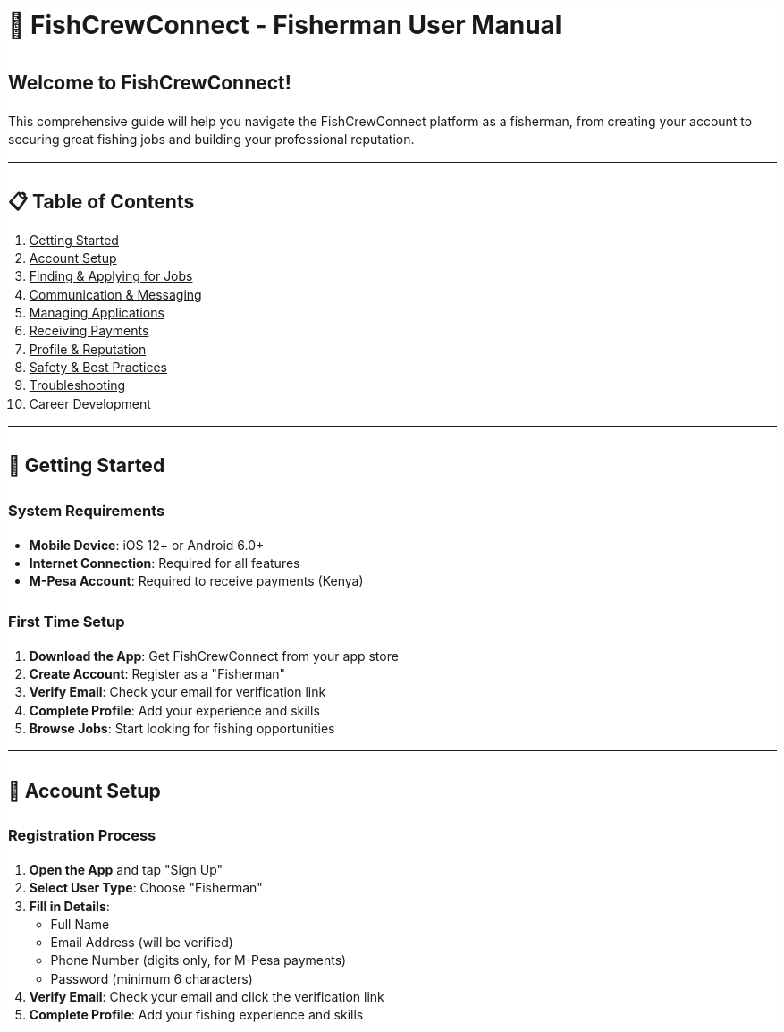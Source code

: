 # 🎣 FishCrewConnect - Fisherman User Manual

## Welcome to FishCrewConnect!

This comprehensive guide will help you navigate the FishCrewConnect platform as a fisherman, from creating your account to securing great fishing jobs and building your professional reputation.

---

## 📋 Table of Contents

1. [Getting Started](#getting-started)
2. [Account Setup](#account-setup)
3. [Finding & Applying for Jobs](#finding--applying-for-jobs)
4. [Communication & Messaging](#communication--messaging)
5. [Managing Applications](#managing-applications)
6. [Receiving Payments](#receiving-payments)
7. [Profile & Reputation](#profile--reputation)
8. [Safety & Best Practices](#safety--best-practices)
9. [Troubleshooting](#troubleshooting)
10. [Career Development](#career-development)

---

## 🚀 Getting Started

### System Requirements
- **Mobile Device**: iOS 12+ or Android 6.0+
- **Internet Connection**: Required for all features
- **M-Pesa Account**: Required to receive payments (Kenya)

### First Time Setup
1. **Download the App**: Get FishCrewConnect from your app store
2. **Create Account**: Register as a "Fisherman"
3. **Verify Email**: Check your email for verification link
4. **Complete Profile**: Add your experience and skills
5. **Browse Jobs**: Start looking for fishing opportunities

---

## 👤 Account Setup

### Registration Process

1. **Open the App** and tap "Sign Up"
2. **Select User Type**: Choose "Fisherman"
3. **Fill in Details**:
   - Full Name
   - Email Address (will be verified)
   - Phone Number (digits only, for M-Pesa payments)
   - Password (minimum 6 characters)
4. **Verify Email**: Check your email and click the verification link
5. **Complete Profile**: Add your fishing experience and skills

